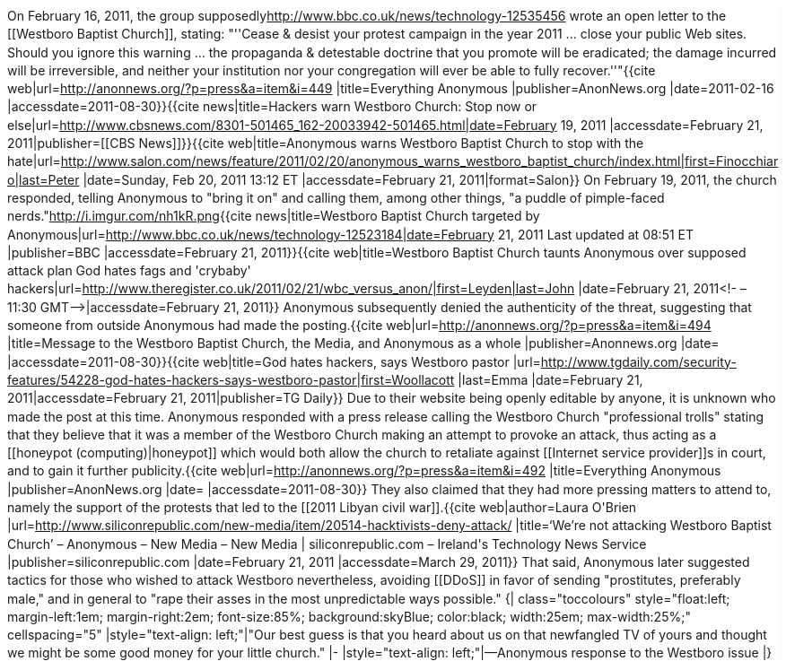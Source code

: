 On February 16, 2011, the group supposedly<ref name="bbcnews">http://www.bbc.co.uk/news/technology-12535456</ref> wrote an open letter to the [[Westboro Baptist Church]], stating: "''Cease & desist your protest campaign in the year 2011 ... close your public Web sites. Should you ignore this warning ... the propaganda & detestable doctrine that you promote will be eradicated; the damage incurred will be irreversible, and neither your institution nor your congregation will ever be able to fully recover.''"<ref>{{cite web|url=http://anonnews.org/?p=press&a=item&i=449 |title=Everything Anonymous |publisher=AnonNews.org |date=2011-02-16 |accessdate=2011-08-30}}</ref><ref name="cbs1">{{cite news|title=Hackers warn Westboro Church: Stop now or else|url=http://www.cbsnews.com/8301-501465_162-20033942-501465.html|date=February 19, 2011 |accessdate=February 21, 2011|publisher=[[CBS News]]}}</ref><ref name="s1">{{cite web|title=Anonymous warns Westboro Baptist Church to stop with the hate|url=http://www.salon.com/news/feature/2011/02/20/anonymous_warns_westboro_baptist_church/index.html|first=Finocchiaro|last=Peter |date=Sunday, Feb 20, 2011 13:12 ET |accessdate=February 21, 2011|format=Salon}}</ref> On February 19, 2011, the church responded, telling Anonymous to "bring it on" and calling them, among other things, "a puddle of pimple-faced nerds."<ref>http://i.imgur.com/nh1kR.png</ref><ref>{{cite news|title=Westboro Baptist Church targeted by Anonymous|url=http://www.bbc.co.uk/news/technology-12523184|date=February 21, 2011 Last updated at 08:51 ET |publisher=BBC |accessdate=February 21, 2011}}</ref><ref name="reg1">{{cite web|title=Westboro Baptist Church taunts Anonymous over supposed attack plan God hates fags and 'crybaby' hackers|url=http://www.theregister.co.uk/2011/02/21/wbc_versus_anon/|first=Leyden|last=John |date=February 21, 2011<!- – 11:30 GMT-->|accessdate=February 21, 2011}}</ref>  Anonymous subsequently denied the authenticity of the threat,<ref name=bbcnews/> suggesting that someone from outside Anonymous had made the posting.<ref name="reg1"/><ref name="annonp1">{{cite web|url=http://anonnews.org/?p=press&a=item&i=494 |title=Message to the Westboro Baptist Church, the Media, and Anonymous as a whole |publisher=Anonnews.org |date= |accessdate=2011-08-30}}</ref><ref name="tg1">{{cite web|title=God hates hackers, says Westboro pastor |url=http://www.tgdaily.com/security-features/54228-god-hates-hackers-says-westboro-pastor|first=Woollacott |last=Emma |date=February 21, 2011|accessdate=February 21, 2011|publisher=TG Daily}}</ref> Due to their website being openly editable by anyone, it is unknown who made the post at this time. Anonymous responded with a press release calling the Westboro Church "professional trolls" stating that they believe that it was a member of the Westboro Church making an attempt to provoke an attack, thus acting as a [[honeypot (computing)|honeypot]] which would both allow the church to retaliate against [[Internet service provider]]s in court, and to gain it further publicity.<ref name="reg1"/><ref name="anonrelem">{{cite web|url=http://anonnews.org/?p=press&a=item&i=492 |title=Everything Anonymous |publisher=AnonNews.org |date= |accessdate=2011-08-30}}</ref> They also claimed that they had more pressing matters to attend to, namely the support of the protests that led to the [[2011 Libyan civil war]].<ref>{{cite web|author=Laura O'Brien |url=http://www.siliconrepublic.com/new-media/item/20514-hacktivists-deny-attack/ |title=‘We’re not attacking Westboro Baptist Church’ – Anonymous – New Media – New Media &#124; siliconrepublic.com – Ireland's Technology News Service |publisher=siliconrepublic.com |date=February 21, 2011 |accessdate=March 29, 2011}}</ref> That said, Anonymous later suggested tactics for those who wished to attack Westboro nevertheless, avoiding [[DDoS]] in favor of sending "prostitutes, preferably male," and in general to "rape their asses in the most unpredictable ways possible."<ref name="anonrelem"/>
{| class="toccolours" style="float:left; margin-left:1em; margin-right:2em; font-size:85%; background:skyBlue; color:black; width:25em; max-width:25%;" cellspacing="5"
|style="text-align: left;"|"Our best guess is that you heard about us on that newfangled TV of yours and thought we might be some good money for your little church."
|-
|style="text-align: left;"|—Anonymous response to the Westboro issue<ref name="tg1"/>
|}